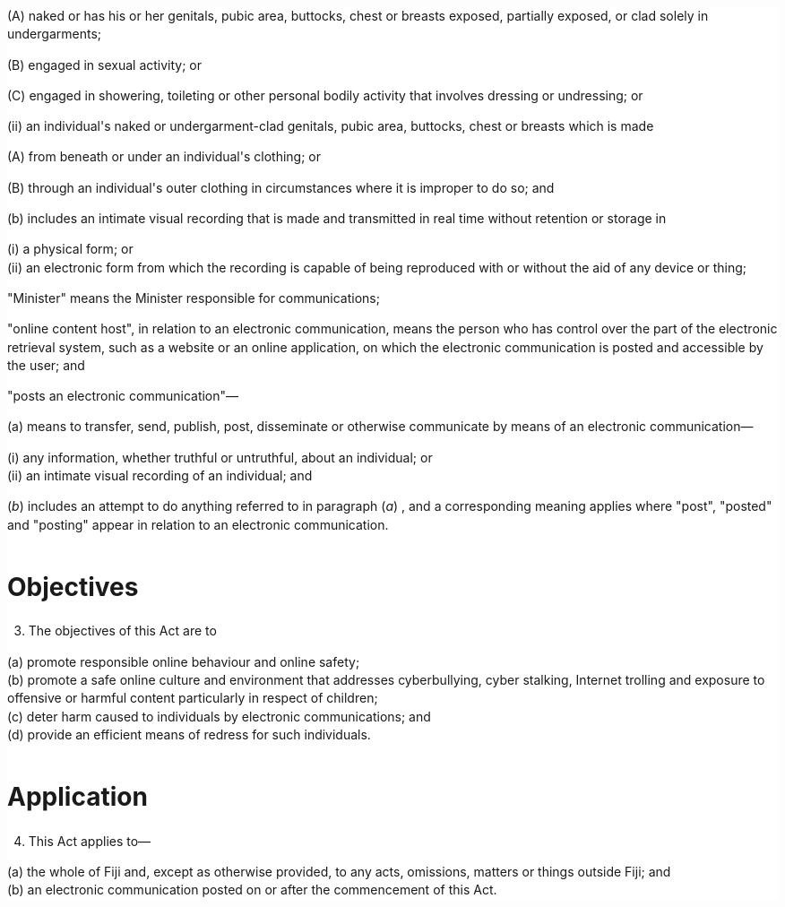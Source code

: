 (A) naked or has his or her genitals, pubic area, buttocks, chest or breasts exposed, partially exposed, or clad solely in undergarments;

(B) engaged in sexual activity; or

(C) engaged in showering, toileting or other personal bodily activity that involves dressing or undressing; or

(ii) an individual's naked or undergarment-clad genitals, pubic area, buttocks, chest or breasts which is made

(A) from beneath or under an individual's clothing; or

(B) through an individual's outer clothing in circumstances where it is improper to do so; and

(b) includes an intimate visual recording that is made and transmitted in real time without retention or storage in

(i) a physical form; or  
(ii) an electronic form from which the recording is capable of being reproduced with or without the aid of any device or thing;

"Minister" means the Minister responsible for communications;

"online content host", in relation to an electronic communication, means the person who has control over the part of the electronic retrieval system, such as a website or an online application, on which the electronic communication is posted and accessible by the user; and

"posts an electronic communication"—

(a) means to transfer, send, publish, post, disseminate or otherwise communicate by means of an electronic communication—

(i) any information, whether truthful or untruthful, about an individual; or  
(ii) an intimate visual recording of an individual; and

$(b)$  includes an attempt to do anything referred to in paragraph  $(a)$ , and a corresponding meaning applies where "post", "posted" and "posting" appear in relation to an electronic communication.

# Objectives

3. The objectives of this Act are to

(a) promote responsible online behaviour and online safety;  
(b) promote a safe online culture and environment that addresses cyberbullying, cyber stalking, Internet trolling and exposure to offensive or harmful content particularly in respect of children;  
(c) deter harm caused to individuals by electronic communications; and  
(d) provide an efficient means of redress for such individuals.

# Application

4. This Act applies to—

(a) the whole of Fiji and, except as otherwise provided, to any acts, omissions, matters or things outside Fiji; and  
(b) an electronic communication posted on or after the commencement of this Act.
